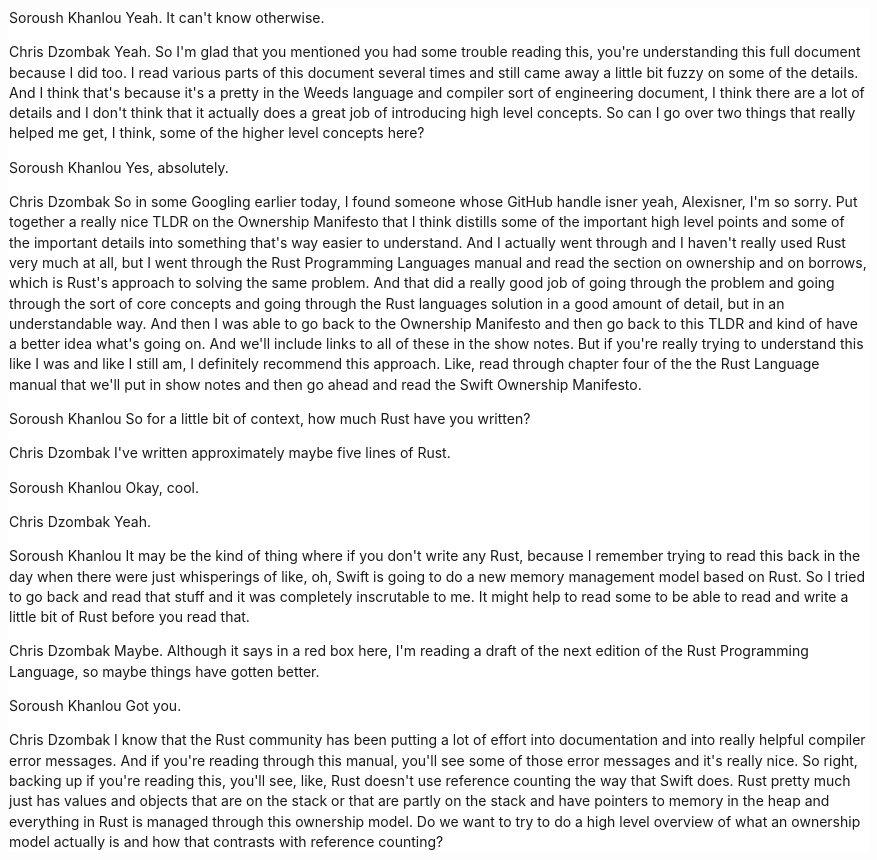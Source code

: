 Soroush Khanlou
Yeah. It can't know otherwise.

Chris Dzombak
Yeah. So I'm glad that you mentioned you had some trouble reading this, you're understanding this full document because I did too. I read various parts of this document several times and still came away a little bit fuzzy on some of the details. And I think that's because it's a pretty in the Weeds language and compiler sort of engineering document, I think there are a lot of details and I don't think that it actually does a great job of introducing high level concepts. So can I go over two things that really helped me get, I think, some of the higher level concepts here?

Soroush Khanlou
Yes, absolutely.

Chris Dzombak
So in some Googling earlier today, I found someone whose GitHub handle isner yeah, Alexisner, I'm so sorry. Put together a really nice TLDR on the Ownership Manifesto that I think distills some of the important high level points and some of the important details into something that's way easier to understand. And I actually went through and I haven't really used Rust very much at all, but I went through the Rust Programming Languages manual and read the section on ownership and on borrows, which is Rust's approach to solving the same problem. And that did a really good job of going through the problem and going through the sort of core concepts and going through the Rust languages solution in a good amount of detail, but in an understandable way. And then I was able to go back to the Ownership Manifesto and then go back to this TLDR and kind of have a better idea what's going on. And we'll include links to all of these in the show notes. But if you're really trying to understand this like I was and like I still am, I definitely recommend this approach. Like, read through chapter four of the the Rust Language manual that we'll put in show notes and then go ahead and read the Swift Ownership Manifesto.

Soroush Khanlou
So for a little bit of context, how much Rust have you written?

Chris Dzombak
I've written approximately maybe five lines of Rust.

Soroush Khanlou
Okay, cool.

Chris Dzombak
Yeah.

Soroush Khanlou
It may be the kind of thing where if you don't write any Rust, because I remember trying to read this back in the day when there were just whisperings of like, oh, Swift is going to do a new memory management model based on Rust. So I tried to go back and read that stuff and it was completely inscrutable to me. It might help to read some to be able to read and write a little bit of Rust before you read that.

Chris Dzombak
Maybe. Although it says in a red box here, I'm reading a draft of the next edition of the Rust Programming Language, so maybe things have gotten better.

Soroush Khanlou
Got you.

Chris Dzombak
I know that the Rust community has been putting a lot of effort into documentation and into really helpful compiler error messages. And if you're reading through this manual, you'll see some of those error messages and it's really nice. So right, backing up if you're reading this, you'll see, like, Rust doesn't use reference counting the way that Swift does. Rust pretty much just has values and objects that are on the stack or that are partly on the stack and have pointers to memory in the heap and everything in Rust is managed through this ownership model. Do we want to try to do a high level overview of what an ownership model actually is and how that contrasts with reference counting?
